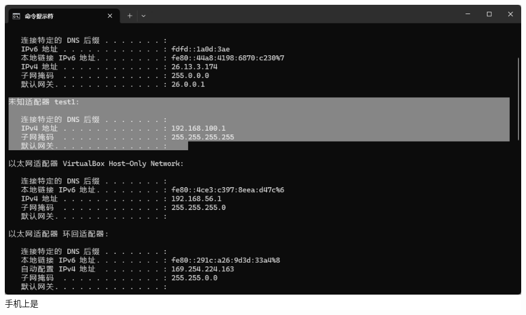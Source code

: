 ![image-2024914627845.png|300](00_sync/00vpn加密/在Linux使用vpn技术实现虚拟个人网络提高网络安全/在Linux使用vpn技术实现虚拟个人网络提高网络安全/image-2024914627845.png)
手机上是